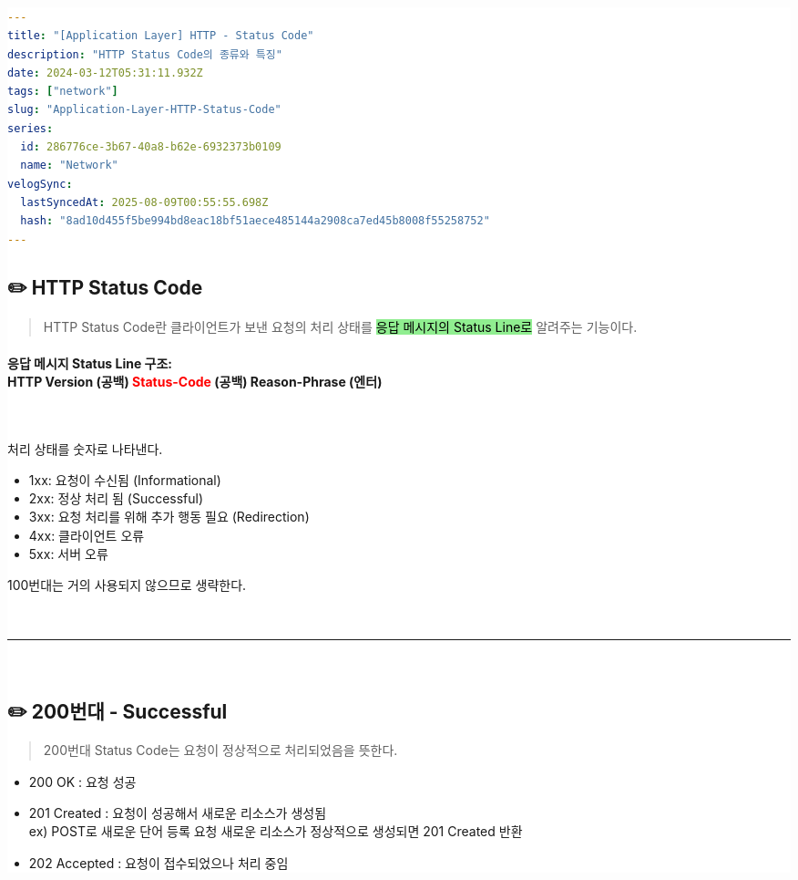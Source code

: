 ```yaml
---
title: "[Application Layer] HTTP - Status Code"
description: "HTTP Status Code의 종류와 특징"
date: 2024-03-12T05:31:11.932Z
tags: ["network"]
slug: "Application-Layer-HTTP-Status-Code"
series:
  id: 286776ce-3b67-40a8-b62e-6932373b0109
  name: "Network"
velogSync:
  lastSyncedAt: 2025-08-09T00:55:55.698Z
  hash: "8ad10d455f5be994bd8eac18bf51aece485144a2908ca7ed45b8008f55258752"
---
```


## ✏️ HTTP Status Code
> HTTP Status Code란 클라이언트가 보낸 요청의 처리 상태를 <span style = "background-color: lightgreen;color:black">응답 메시지의 Status Line로</span> 알려주는 기능이다.

#### 응답 메시지 Status Line 구조: <br>HTTP Version (공백) <span style= "color:red">Status-Code</span> (공백) Reason-Phrase (엔터)

<br>

처리 상태를 숫자로 나타낸다.

- 1xx: 요청이 수신됨 (Informational) 
- 2xx: 정상 처리 됨 (Successful)
- 3xx: 요청 처리를 위해 추가 행동 필요 (Redirection)
- 4xx: 클라이언트 오류
- 5xx: 서버 오류

100번대는 거의 사용되지 않으므로 생략한다.

<br>

---

<br>


## ✏️ 200번대 - Successful
> 200번대 Status Code는 요청이 정상적으로 처리되었음을 뜻한다.

- 200 OK
: 요청 성공

- 201 Created
: 요청이 성공해서 새로운 리소스가 생성됨 <br>
ex) POST로 새로운 단어 등록 요청
새로운 리소스가 정상적으로 생성되면 201 Created 반환

- 202 Accepted
: 요청이 접수되었으나 처리 중임
